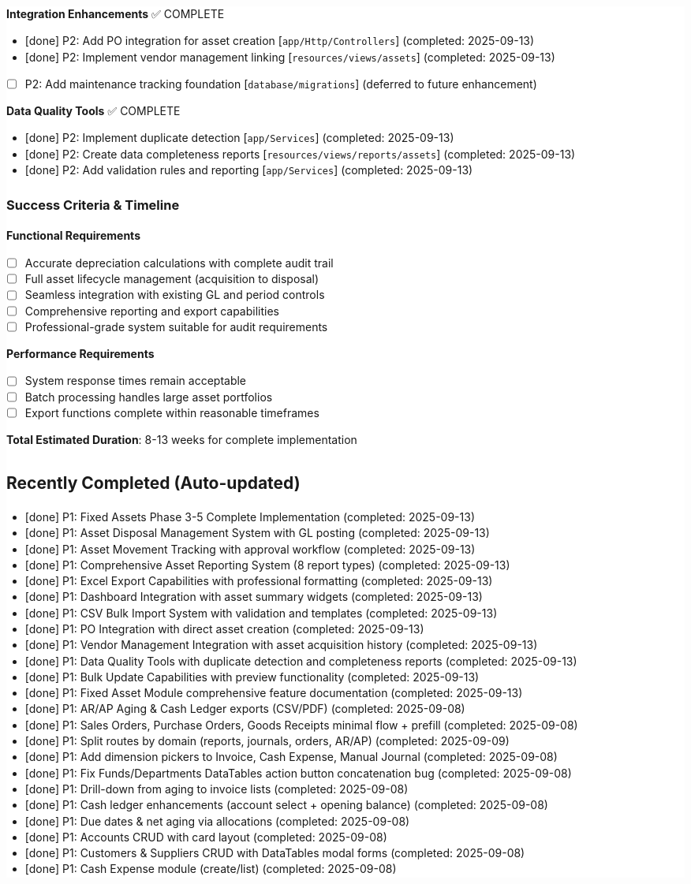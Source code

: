 **Integration Enhancements** ✅ COMPLETE

-   [done] P2: Add PO integration for asset creation [`app/Http/Controllers`] (completed: 2025-09-13)
-   [done] P2: Implement vendor management linking [`resources/views/assets`] (completed: 2025-09-13)
-   [ ] P2: Add maintenance tracking foundation [`database/migrations`] (deferred to future enhancement)

**Data Quality Tools** ✅ COMPLETE

-   [done] P2: Implement duplicate detection [`app/Services`] (completed: 2025-09-13)
-   [done] P2: Create data completeness reports [`resources/views/reports/assets`] (completed: 2025-09-13)
-   [done] P2: Add validation rules and reporting [`app/Services`] (completed: 2025-09-13)

### Success Criteria & Timeline

**Functional Requirements**

-   [ ] Accurate depreciation calculations with complete audit trail
-   [ ] Full asset lifecycle management (acquisition to disposal)
-   [ ] Seamless integration with existing GL and period controls
-   [ ] Comprehensive reporting and export capabilities
-   [ ] Professional-grade system suitable for audit requirements

**Performance Requirements**

-   [ ] System response times remain acceptable
-   [ ] Batch processing handles large asset portfolios
-   [ ] Export functions complete within reasonable timeframes

**Total Estimated Duration**: 8-13 weeks for complete implementation

## Recently Completed (Auto-updated)

-   [done] P1: Fixed Assets Phase 3-5 Complete Implementation (completed: 2025-09-13)
-   [done] P1: Asset Disposal Management System with GL posting (completed: 2025-09-13)
-   [done] P1: Asset Movement Tracking with approval workflow (completed: 2025-09-13)
-   [done] P1: Comprehensive Asset Reporting System (8 report types) (completed: 2025-09-13)
-   [done] P1: Excel Export Capabilities with professional formatting (completed: 2025-09-13)
-   [done] P1: Dashboard Integration with asset summary widgets (completed: 2025-09-13)
-   [done] P1: CSV Bulk Import System with validation and templates (completed: 2025-09-13)
-   [done] P1: PO Integration with direct asset creation (completed: 2025-09-13)
-   [done] P1: Vendor Management Integration with asset acquisition history (completed: 2025-09-13)
-   [done] P1: Data Quality Tools with duplicate detection and completeness reports (completed: 2025-09-13)
-   [done] P1: Bulk Update Capabilities with preview functionality (completed: 2025-09-13)
-   [done] P1: Fixed Asset Module comprehensive feature documentation (completed: 2025-09-13)
-   [done] P1: AR/AP Aging & Cash Ledger exports (CSV/PDF) (completed: 2025-09-08)
-   [done] P1: Sales Orders, Purchase Orders, Goods Receipts minimal flow + prefill (completed: 2025-09-08)
-   [done] P1: Split routes by domain (reports, journals, orders, AR/AP) (completed: 2025-09-09)
-   [done] P1: Add dimension pickers to Invoice, Cash Expense, Manual Journal (completed: 2025-09-08)
-   [done] P1: Fix Funds/Departments DataTables action button concatenation bug (completed: 2025-09-08)
-   [done] P1: Drill-down from aging to invoice lists (completed: 2025-09-08)
-   [done] P1: Cash ledger enhancements (account select + opening balance) (completed: 2025-09-08)
-   [done] P1: Due dates & net aging via allocations (completed: 2025-09-08)
-   [done] P1: Accounts CRUD with card layout (completed: 2025-09-08)
-   [done] P1: Customers & Suppliers CRUD with DataTables modal forms (completed: 2025-09-08)
-   [done] P1: Cash Expense module (create/list) (completed: 2025-09-08)

